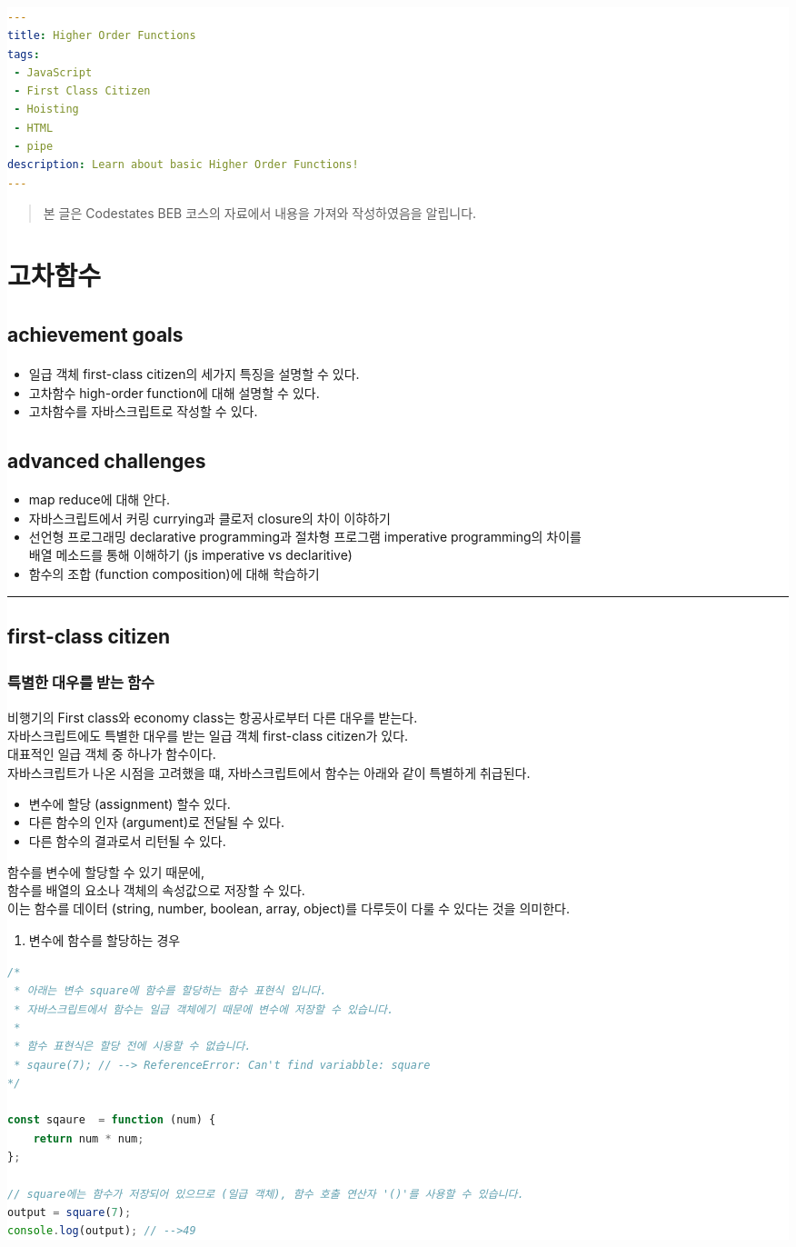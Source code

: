 ```yaml
---
title: Higher Order Functions
tags: 
 - JavaScript
 - First Class Citizen
 - Hoisting
 - HTML
 - pipe
description: Learn about basic Higher Order Functions!
---
```


>   본 글은 Codestates BEB 코스의 자료에서 내용을 가져와 작성하였음을 알립니다.  


# 고차함수
## achievement goals 
- 일급 객체 first-class citizen의 세가지 특징을 설명할 수 있다.  
- 고차함수 high-order function에 대해 설명할 수 있다.  
- 고차함수를 자바스크립트로 작성할 수 있다.  

## advanced challenges
- map reduce에 대해 안다.  
- 자바스크립트에서 커링 currying과 클로저 closure의 차이 이햐하기
- 선언형 프로그래밍 declarative programming과 절차형 프로그램 imperative programming의 차이를  
배열 메소드를 통해 이해하기 (js imperative vs declaritive)  
- 함수의 조합 (function composition)에 대해 학습하기
- - -

## first-class citizen
### 특별한 대우를 받는 함수
비행기의 First class와 economy class는 항공사로부터 다른 대우를 받는다.  
자바스크립트에도 특별한 대우를 받는 일급 객체 first-class citizen가 있다.  
대표적인 일급 객체 중 하나가 함수이다.  
자바스크립트가 나온 시점을 고려했을 떄, 자바스크립트에서 함수는 아래와 같이 특별하게 취급된다.  
- 변수에 할당 (assignment) 할수 있다.
- 다른 함수의 인자 (argument)로 전달될 수 있다. 
- 다른 함수의 결과로서 리턴될 수 있다. 

함수를 변수에 할당할 수 있기 때문에,  
함수를 배열의 요소나 객체의 속성값으로 저장할 수 있다.  
이는 함수를 데이터 (string, number, boolean, array, object)를 다루듯이 다룰 수 있다는 것을 의미한다.

1. 변수에 함수를 할당하는 경우
``` javascript
/*
 * 아래는 변수 square에 함수를 할당하는 함수 표현식 입니다.
 * 자바스크립트에서 함수는 일급 객체에기 때문에 변수에 저장할 수 있습니다.
 * 
 * 함수 표현식은 할당 전에 시용할 수 없습니다.
 * sqaure(7); // --> ReferenceError: Can't find variabble: square
*/

const sqaure  = function (num) {
    return num * num;
};

// square에는 함수가 저장되어 있으므로 (일급 객체), 함수 호출 연산자 '()'를 사용할 수 있습니다.
output = square(7);
console.log(output); // -->49
```